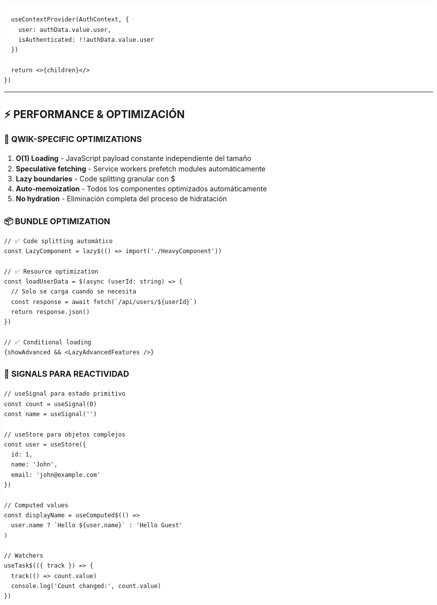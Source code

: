 ```tsx
  
  useContextProvider(AuthContext, {
    user: authData.value.user,
    isAuthenticated: !!authData.value.user
  })
  
  return <>{children}</>
})
```

---

## ⚡ **PERFORMANCE & OPTIMIZACIÓN**

### **🚀 QWIK-SPECIFIC OPTIMIZATIONS**

1. **O(1) Loading** - JavaScript payload constante independiente del tamaño
2. **Speculative fetching** - Service workers prefetch modules automáticamente
3. **Lazy boundaries** - Code splitting granular con $
4. **Auto-memoization** - Todos los componentes optimizados automáticamente
5. **No hydration** - Eliminación completa del proceso de hidratación

### **📦 BUNDLE OPTIMIZATION**

```tsx
// ✅ Code splitting automático
const LazyComponent = lazy$(() => import('./HeavyComponent'))

// ✅ Resource optimization
const loadUserData = $(async (userId: string) => {
  // Solo se carga cuando se necesita
  const response = await fetch(`/api/users/${userId}`)
  return response.json()
})

// ✅ Conditional loading
{showAdvanced && <LazyAdvancedFeatures />}
```

### **🎯 SIGNALS PARA REACTIVIDAD**

```tsx
// useSignal para estado primitivo
const count = useSignal(0)
const name = useSignal('')

// useStore para objetos complejos
const user = useStore({
  id: 1,
  name: 'John',
  email: 'john@example.com'
})

// Computed values
const displayName = useComputed$(() => 
  user.name ? `Hello ${user.name}` : 'Hello Guest'
)

// Watchers
useTask$(({ track }) => {
  track(() => count.value)
  console.log('Count changed:', count.value)
})
```